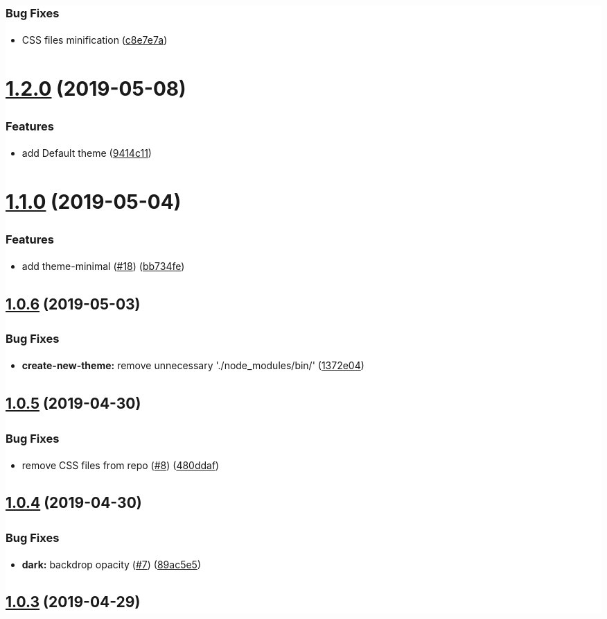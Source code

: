 ### Bug Fixes

* CSS files minification ([c8e7e7a](https://github.com/sweetalert2/sweetalert2-themes/commit/c8e7e7a))

# [1.2.0](https://github.com/sweetalert2/sweetalert2-themes/compare/v1.1.0...v1.2.0) (2019-05-08)


### Features

* add Default theme ([9414c11](https://github.com/sweetalert2/sweetalert2-themes/commit/9414c11))

# [1.1.0](https://github.com/sweetalert2/sweetalert2-themes/compare/v1.0.6...v1.1.0) (2019-05-04)


### Features

* add theme-minimal ([#18](https://github.com/sweetalert2/sweetalert2-themes/issues/18)) ([bb734fe](https://github.com/sweetalert2/sweetalert2-themes/commit/bb734fe))

## [1.0.6](https://github.com/sweetalert2/sweetalert2-themes/compare/v1.0.5...v1.0.6) (2019-05-03)


### Bug Fixes

* **create-new-theme:** remove unnecessary './node_modules/bin/' ([1372e04](https://github.com/sweetalert2/sweetalert2-themes/commit/1372e04))

## [1.0.5](https://github.com/sweetalert2/sweetalert2-themes/compare/v1.0.4...v1.0.5) (2019-04-30)


### Bug Fixes

* remove CSS files from repo ([#8](https://github.com/sweetalert2/sweetalert2-themes/issues/8)) ([480ddaf](https://github.com/sweetalert2/sweetalert2-themes/commit/480ddaf))

## [1.0.4](https://github.com/sweetalert2/sweetalert2-themes/compare/v1.0.3...v1.0.4) (2019-04-30)


### Bug Fixes

* **dark:** backdrop opacity ([#7](https://github.com/sweetalert2/sweetalert2-themes/issues/7)) ([89ac5e5](https://github.com/sweetalert2/sweetalert2-themes/commit/89ac5e5))

## [1.0.3](https://github.com/sweetalert2/sweetalert2-themes/compare/v1.0.2...v1.0.3) (2019-04-29)
